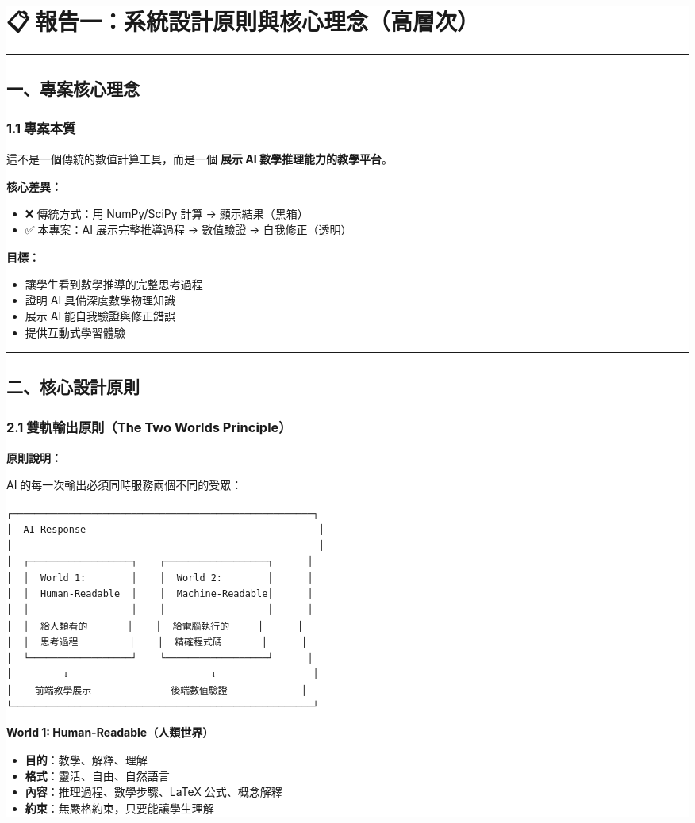 # 📋 報告一：系統設計原則與核心理念（高層次）

---

## 一、專案核心理念

### 1.1 專案本質

這不是一個傳統的數值計算工具，而是一個 **展示 AI 數學推理能力的教學平台**。

**核心差異：**
- ❌ 傳統方式：用 NumPy/SciPy 計算 → 顯示結果（黑箱）
- ✅ 本專案：AI 展示完整推導過程 → 數值驗證 → 自我修正（透明）

**目標：**
- 讓學生看到數學推導的完整思考過程
- 證明 AI 具備深度數學物理知識
- 展示 AI 能自我驗證與修正錯誤
- 提供互動式學習體驗

---

## 二、核心設計原則

### 2.1 雙軌輸出原則（The Two Worlds Principle）

**原則說明：**

AI 的每一次輸出必須同時服務兩個不同的受眾：

```
┌─────────────────────────────────────────────────────┐
│  AI Response                                         │
│                                                      │
│  ┌──────────────────┐    ┌──────────────────┐      │
│  │  World 1:        │    │  World 2:        │      │
│  │  Human-Readable  │    │  Machine-Readable│      │
│  │                  │    │                  │      │
│  │  給人類看的       │    │  給電腦執行的     │      │
│  │  思考過程         │    │  精確程式碼       │      │
│  └──────────────────┘    └──────────────────┘      │
│         ↓                         ↓                 │
│    前端教學展示              後端數值驗證             │
└─────────────────────────────────────────────────────┘
```

**World 1: Human-Readable（人類世界）**
- **目的**：教學、解釋、理解
- **格式**：靈活、自由、自然語言
- **內容**：推理過程、數學步驟、LaTeX 公式、概念解釋
- **約束**：無嚴格約束，只要能讓學生理解
